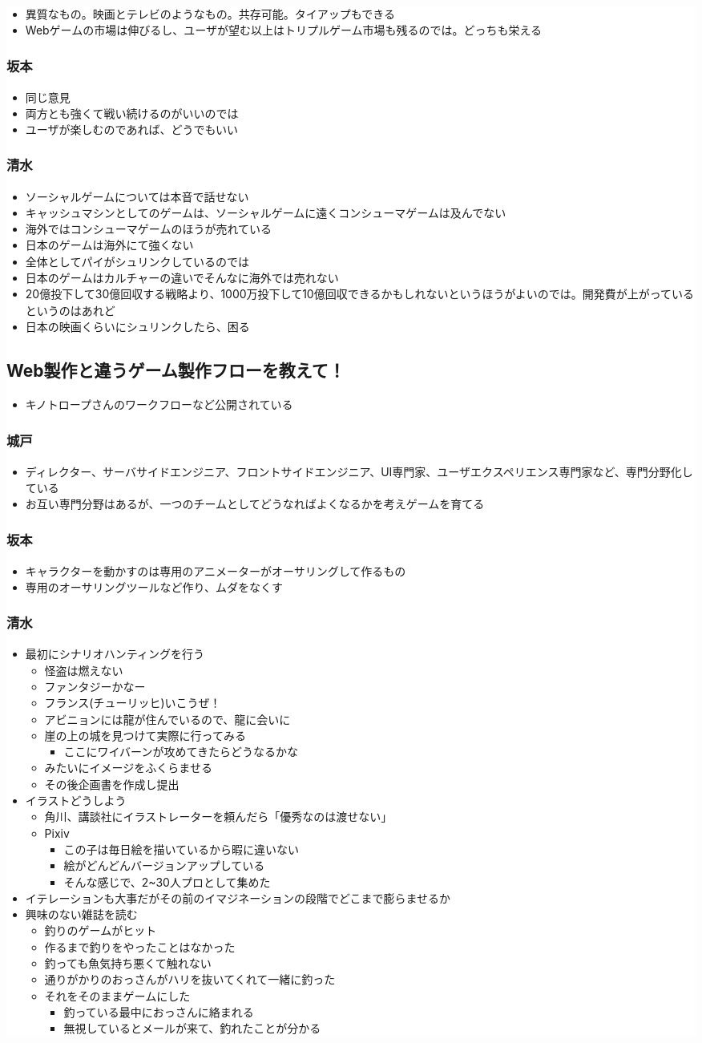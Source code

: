 * 異質なもの。映画とテレビのようなもの。共存可能。タイアップもできる
* Webゲームの市場は伸びるし、ユーザが望む以上はトリプルゲーム市場も残るのでは。どっちも栄える

### 坂本

* 同じ意見
* 両方とも強くて戦い続けるのがいいのでは
* ユーザが楽しむのであれば、どうでもいい

### 清水

* ソーシャルゲームについては本音で話せない
* キャッシュマシンとしてのゲームは、ソーシャルゲームに遠くコンシューマゲームは及んでない
* 海外ではコンシューマゲームのほうが売れている
* 日本のゲームは海外にて強くない
* 全体としてパイがシュリンクしているのでは
* 日本のゲームはカルチャーの違いでそんなに海外では売れない
* 20億投下して30億回収する戦略より、1000万投下して10億回収できるかもしれないというほうがよいのでは。開発費が上がっているというのはあれど
* 日本の映画くらいにシュリンクしたら、困る

## Web製作と違うゲーム製作フローを教えて！

* キノトロープさんのワークフローなど公開されている

### 城戸

* ディレクター、サーバサイドエンジニア、フロントサイドエンジニア、UI専門家、ユーザエクスペリエンス専門家など、専門分野化している
* お互い専門分野はあるが、一つのチームとしてどうなればよくなるかを考えゲームを育てる

### 坂本

* キャラクターを動かすのは専用のアニメーターがオーサリングして作るもの
* 専用のオーサリングツールなど作り、ムダをなくす

### 清水

* 最初にシナリオハンティングを行う
  * 怪盗は燃えない
  * ファンタジーかなー
  * フランス(チューリッヒ)いこうぜ！
  * アビニョンには龍が住んでいるので、龍に会いに
  * 崖の上の城を見つけて実際に行ってみる
    * ここにワイバーンが攻めてきたらどうなるかな
  * みたいにイメージをふくらませる
  * その後企画書を作成し提出
* イラストどうしよう
  * 角川、講談社にイラストレーターを頼んだら「優秀なのは渡せない」
  * Pixiv
    * この子は毎日絵を描いているから暇に違いない
    * 絵がどんどんバージョンアップしている
    * そんな感じで、2~30人プロとして集めた
* イテレーションも大事だがその前のイマジネーションの段階でどこまで膨らませるか
* 興味のない雑誌を読む
  * 釣りのゲームがヒット
  * 作るまで釣りをやったことはなかった
  * 釣っても魚気持ち悪くて触れない
  * 通りがかりのおっさんがハリを抜いてくれて一緒に釣った
  * それをそのままゲームにした
    * 釣っている最中におっさんに絡まれる
    * 無視しているとメールが来て、釣れたことが分かる
